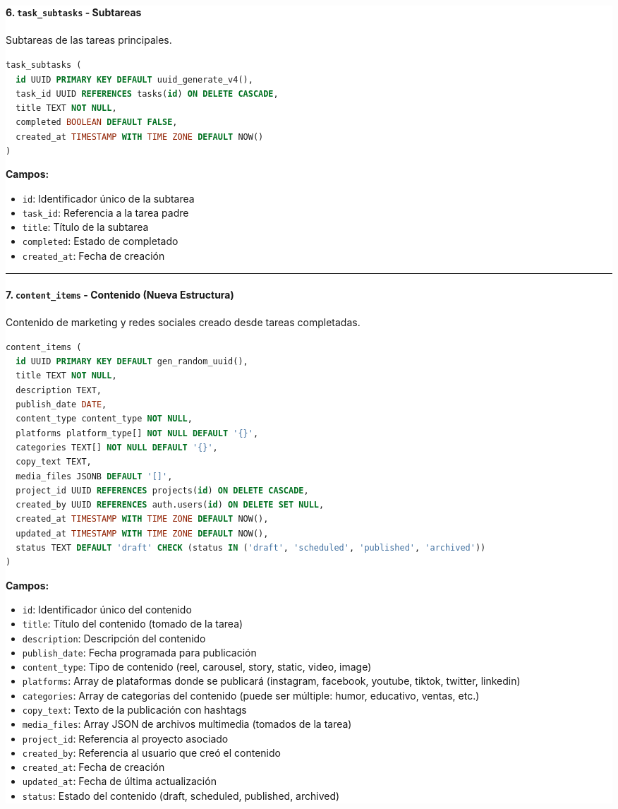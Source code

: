 
#### **6. `task_subtasks` - Subtareas**
Subtareas de las tareas principales.

```sql
task_subtasks (
  id UUID PRIMARY KEY DEFAULT uuid_generate_v4(),
  task_id UUID REFERENCES tasks(id) ON DELETE CASCADE,
  title TEXT NOT NULL,
  completed BOOLEAN DEFAULT FALSE,
  created_at TIMESTAMP WITH TIME ZONE DEFAULT NOW()
)
```

**Campos:**
- `id`: Identificador único de la subtarea
- `task_id`: Referencia a la tarea padre
- `title`: Título de la subtarea
- `completed`: Estado de completado
- `created_at`: Fecha de creación

---

#### **7. `content_items` - Contenido (Nueva Estructura)**
Contenido de marketing y redes sociales creado desde tareas completadas.

```sql
content_items (
  id UUID PRIMARY KEY DEFAULT gen_random_uuid(),
  title TEXT NOT NULL,
  description TEXT,
  publish_date DATE,
  content_type content_type NOT NULL,
  platforms platform_type[] NOT NULL DEFAULT '{}',
  categories TEXT[] NOT NULL DEFAULT '{}',
  copy_text TEXT,
  media_files JSONB DEFAULT '[]',
  project_id UUID REFERENCES projects(id) ON DELETE CASCADE,
  created_by UUID REFERENCES auth.users(id) ON DELETE SET NULL,
  created_at TIMESTAMP WITH TIME ZONE DEFAULT NOW(),
  updated_at TIMESTAMP WITH TIME ZONE DEFAULT NOW(),
  status TEXT DEFAULT 'draft' CHECK (status IN ('draft', 'scheduled', 'published', 'archived'))
)
```

**Campos:**
- `id`: Identificador único del contenido
- `title`: Título del contenido (tomado de la tarea)
- `description`: Descripción del contenido
- `publish_date`: Fecha programada para publicación
- `content_type`: Tipo de contenido (reel, carousel, story, static, video, image)
- `platforms`: Array de plataformas donde se publicará (instagram, facebook, youtube, tiktok, twitter, linkedin)
- `categories`: Array de categorías del contenido (puede ser múltiple: humor, educativo, ventas, etc.)
- `copy_text`: Texto de la publicación con hashtags
- `media_files`: Array JSON de archivos multimedia (tomados de la tarea)
- `project_id`: Referencia al proyecto asociado
- `created_by`: Referencia al usuario que creó el contenido
- `created_at`: Fecha de creación
- `updated_at`: Fecha de última actualización
- `status`: Estado del contenido (draft, scheduled, published, archived)
